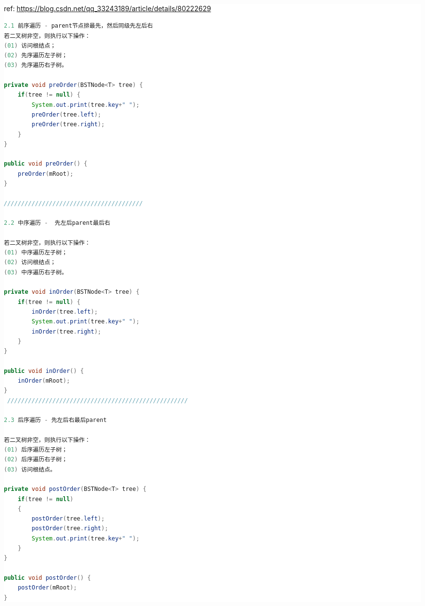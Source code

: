 ref: https://blog.csdn.net/qq_33243189/article/details/80222629

```java
2.1 前序遍历 - parent节点排最先，然后同级先左后右
若二叉树非空，则执行以下操作：
(01) 访问根结点；
(02) 先序遍历左子树；
(03) 先序遍历右子树。

private void preOrder(BSTNode<T> tree) {
    if(tree != null) {
        System.out.print(tree.key+" ");
        preOrder(tree.left);
        preOrder(tree.right);
    }
}

public void preOrder() {
    preOrder(mRoot);
}
 
////////////////////////////////////////

2.2 中序遍历 -  先左后parent最后右

若二叉树非空，则执行以下操作：
(01) 中序遍历左子树；
(02) 访问根结点；
(03) 中序遍历右子树。

private void inOrder(BSTNode<T> tree) {
    if(tree != null) {
        inOrder(tree.left);
        System.out.print(tree.key+" ");
        inOrder(tree.right);
    }
}

public void inOrder() {
    inOrder(mRoot);
}
 ////////////////////////////////////////////////////

2.3 后序遍历 - 先左后右最后parent

若二叉树非空，则执行以下操作：
(01) 后序遍历左子树；
(02) 后序遍历右子树；
(03) 访问根结点。

private void postOrder(BSTNode<T> tree) {
    if(tree != null)
    {
        postOrder(tree.left);
        postOrder(tree.right);
        System.out.print(tree.key+" ");
    }
}

public void postOrder() {
    postOrder(mRoot);
}

```
